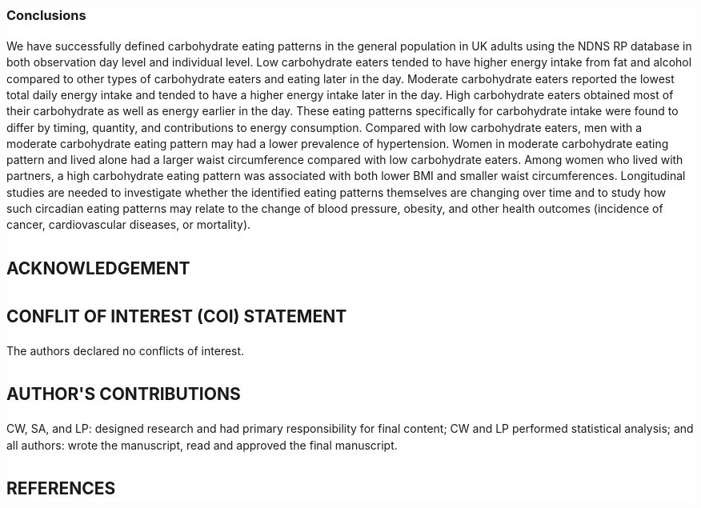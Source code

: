 ### Conclusions

We have successfully defined carbohydrate eating patterns in the general population in UK adults using the NDNS RP database in both observation day level and individual level. Low carbohydrate eaters tended to have higher energy intake from fat and alcohol compared to other types of carbohydrate eaters and eating later in the day. Moderate carbohydrate eaters reported the lowest total daily energy intake and tended to have a higher energy intake later in the day. High carbohydrate eaters obtained most of their carbohydrate as well as energy earlier in the day. These eating patterns specifically for carbohydrate intake were found to differ by timing, quantity, and contributions to energy consumption. Compared with low carbohydrate eaters, men with a moderate carbohydrate eating pattern may had a lower prevalence of hypertension. Women in moderate carbohydrate eating pattern and lived alone had a larger waist circumference compared with low carbohydrate eaters. Among women who lived with partners, a high carbohydrate eating pattern was associated with both lower BMI and smaller waist circumferences. Longitudinal studies are needed to investigate whether the identified eating patterns themselves are changing over time and to study how such circadian eating patterns may relate to the change of blood pressure, obesity, and other health outcomes (incidence of cancer, cardiovascular diseases, or mortality).

## ACKNOWLEDGEMENT 

## CONFLIT OF INTEREST (COI) STATEMENT
The authors declared no conflicts of interest.

## AUTHOR'S CONTRIBUTIONS

CW, SA, and LP: designed research and had primary responsibility for final content; CW and LP performed statistical analysis; and all authors: wrote the manuscript, read and approved the final manuscript.

#####

## REFERENCES



